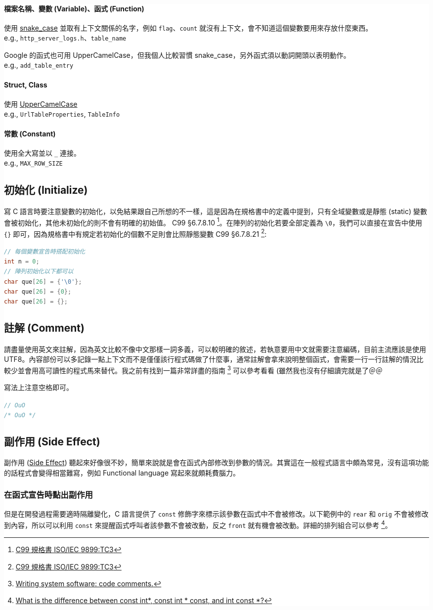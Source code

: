 #### 檔案名稱、變數 (Variable)、函式 (Function)

使用 [snake_case](https://en.wikipedia.org/wiki/Snake_case) 並取有上下文關係的名字，例如 `flag`、`count` 就沒有上下文，會不知道這個變數要用來存放什麼東西。  
e.g., `http_server_logs.h`、`table_name`  

Google 的函式也可用 UpperCamelCase，但我個人比較習慣 snake_case，另外函式須以動詞開頭以表明動作。  
e.g., `add_table_entry`

#### Struct, Class

使用 [UpperCamelCase](https://en.wikipedia.org/wiki/Camel_case)  
e.g., `UrlTableProperties`, `TableInfo`

#### 常數 (Constant)

使用全大寫並以 `_` 連接。  
e.g., `MAX_ROW_SIZE`

## 初始化 (Initialize)

寫 C 語言時要注意變數的初始化，以免結果跟自己所想的不一樣，這是因為在規格書中的定義中提到，只有全域變數或是靜態 (static) 變數會被初始化，其他未初始化的則不會有明確的初始值。 C99 §6.7.8.10 [^4]。在陣列的初始化若要全部定義為 `\0`，我們可以直接在宣告中使用 `{}` 即可，因為規格書中有規定若初始化的個數不足則會比照靜態變數 C99 §6.7.8.21 [^4]:  

```c
// 每個變數宣告時搭配初始化
int n = 0;
// 陣列初始化以下都可以
char que[26] = {'\0'};
char que[26] = {0};
char que[26] = {};
```

## 註解 (Comment)

請盡量使用英文來註解，因為英文比較不像中文那樣一詞多義，可以較明確的敘述，若執意要用中文就需要注意編碼，目前主流應該是使用 UTF8。內容部份可以多記錄一點上下文而不是僅僅該行程式碼做了什麼事，通常註解會拿來說明整個函式，會需要一行一行註解的情況比較少並會用高可讀性的程式馬來替代。我之前有找到一篇非常詳盡的指南 [^6] 可以參考看看 (雖然我也沒有仔細讀完就是了＠＠

寫法上注意空格即可。

```c
// OuO
/* OuO */
```

## 副作用 (Side Effect)

副作用 ([Side Effect](https://en.wikibooks.org/wiki/C_Programming/Side_effects_and_sequence_points)) 聽起來好像很不妙，簡單來說就是會在函式內部修改到參數的情況。其實這在一般程式語言中頗為常見，沒有這項功能的話程式會變得相當難寫，例如 Functional language 寫起來就頗耗費腦力。

### 在函式宣告時點出副作用

但是在開發過程需要適時隔離變化，C 語言提供了 `const` 修飾字來標示該參數在函式中不會被修改。以下範例中的 `rear` 和 `orig`  不會被修改到內容，所以可以利用 `const` 來提醒函式呼叫者該參數不會被改動，反之 `front` 就有機會被改動。詳細的排列組合可以參考 [^9]。


[^1]: [Is there a performance difference between i++ and ++i in C?](https://stackoverflow.com/a/24887/6734174)
[^2]: [`i-=-1` is hipster, expressive and symmetric](https://twitter.com/DasSurma/status/1192736235447619584)
[^3]: [Is `int* p;` right or is `int *p;` right?](http://www.stroustrup.com/bs_faq2.html#whitespace)
[^4]: [C99 規格書 ISO/IEC 9899:TC3](http://www.open-std.org/jtc1/sc22/wg14/www/docs/n1256.pdf)
[^5]: [Developers Who Use Spaces Make More Money Than Those Who Use Tabs](https://stackoverflow.blog/2017/06/15/developers-use-spaces-make-money-use-tabs/)
[^6]: [Writing system software: code comments.](http://antirez.com/news/124)
[^7]: [Tim Pope: when people ask me to recommend a text editor](https://twitter.com/tpope/status/1172743697315835904)
[^8]: [A Python programmer attempting Java](https://www.reddit.com/r/ProgrammerHumor/comments/2wrxyt/a_python_programmer_attempting_java/)
[^9]: [What is the difference between const int\*, const int \* const, and int const \*?](https://stackoverflow.com/a/1143272)
[^10]: [CWE-242: Use of Inherently Dangerous Function](https://cwe.mitre.org/data/definitions/242.html)
[^11]: [How can code that tries to prevent a buffer overflow end up causing one?](https://devblogs.microsoft.com/oldnewthing/?p=36773)
[^12]: [git/banned.h](https://github.com/git/git/blob/master/banned.h)
[^13]: [SDL List of Banned Functions](https://github.com/intel/safestringlib/wiki/SDL-List-of-Banned-Functions)
[^傻瓜]: [系統程序員成長計劃-走近專業程序員(下)](https://blog.csdn.net/absurd/article/details/3181222)